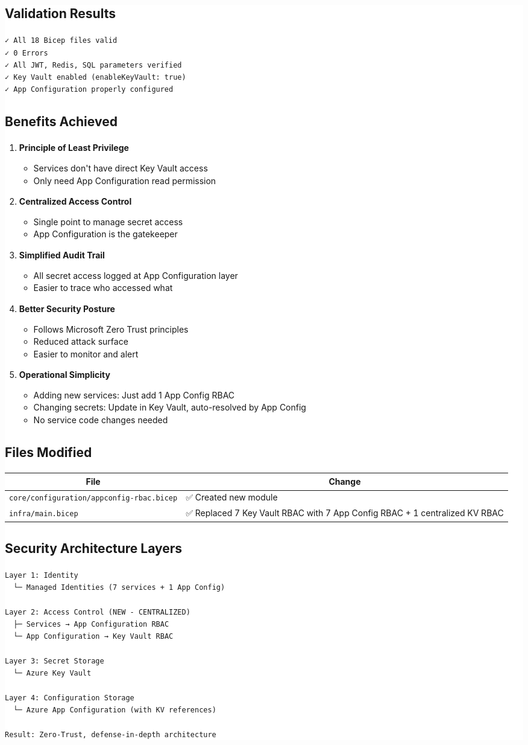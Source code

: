 ## Validation Results

```
✓ All 18 Bicep files valid
✓ 0 Errors
✓ All JWT, Redis, SQL parameters verified
✓ Key Vault enabled (enableKeyVault: true)
✓ App Configuration properly configured
```

## Benefits Achieved

1. **Principle of Least Privilege**
   - Services don't have direct Key Vault access
   - Only need App Configuration read permission

2. **Centralized Access Control**
   - Single point to manage secret access
   - App Configuration is the gatekeeper

3. **Simplified Audit Trail**
   - All secret access logged at App Configuration layer
   - Easier to trace who accessed what

4. **Better Security Posture**
   - Follows Microsoft Zero Trust principles
   - Reduced attack surface
   - Easier to monitor and alert

5. **Operational Simplicity**
   - Adding new services: Just add 1 App Config RBAC
   - Changing secrets: Update in Key Vault, auto-resolved by App Config
   - No service code changes needed

## Files Modified

| File | Change |
|------|--------|
| `core/configuration/appconfig-rbac.bicep` | ✅ Created new module |
| `infra/main.bicep` | ✅ Replaced 7 Key Vault RBAC with 7 App Config RBAC + 1 centralized KV RBAC |

## Security Architecture Layers

```
Layer 1: Identity
  └─ Managed Identities (7 services + 1 App Config)

Layer 2: Access Control (NEW - CENTRALIZED)
  ├─ Services → App Configuration RBAC
  └─ App Configuration → Key Vault RBAC

Layer 3: Secret Storage
  └─ Azure Key Vault

Layer 4: Configuration Storage
  └─ Azure App Configuration (with KV references)

Result: Zero-Trust, defense-in-depth architecture
```
